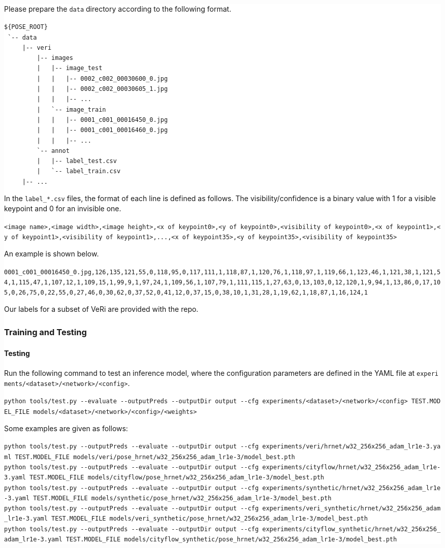 Please prepare the `data` directory according to the following format.
   ```
   ${POSE_ROOT}
    `-- data
        |-- veri
            |-- images
            |   |-- image_test
            |   |   |-- 0002_c002_00030600_0.jpg
            |   |   |-- 0002_c002_00030605_1.jpg
            |   |   |-- ...
            |   `-- image_train
            |   |   |-- 0001_c001_00016450_0.jpg
            |   |   |-- 0001_c001_00016460_0.jpg
            |   |   |-- ...
            `-- annot
            |   |-- label_test.csv
            |   `-- label_train.csv
        |-- ...

   ```

In the `label_*.csv` files, the format of each line is defined as follows. The visibility/confidence is a binary value with 1 for a visible keypoint and 0 for an invisible one. 
```
<image name>,<image width>,<image height>,<x of keypoint0>,<y of keypoint0>,<visibility of keypoint0>,<x of keypoint1>,<y of keypoint1>,<visibility of keypoint1>,...,<x of keypoint35>,<y of keypoint35>,<visibility of keypoint35>
```

An example is shown below. 
```
0001_c001_00016450_0.jpg,126,135,121,55,0,118,95,0,117,111,1,118,87,1,120,76,1,118,97,1,119,66,1,123,46,1,121,38,1,121,54,1,115,47,1,107,12,1,109,15,1,99,9,1,97,24,1,109,56,1,107,79,1,111,115,1,27,63,0,13,103,0,12,120,1,9,94,1,13,86,0,17,105,0,26,75,0,22,55,0,27,46,0,30,62,0,37,52,0,41,12,0,37,15,0,38,10,1,31,28,1,19,62,1,18,87,1,16,124,1
```

Our labels for a subset of VeRi are provided with the repo. 

### Training and Testing

#### Testing

Run the following command to test an inference model, where the configuration parameters are defined in the YAML file at `experiments/<dataset>/<network>/<config>`.
```
python tools/test.py --evaluate --outputPreds --outputDir output --cfg experiments/<dataset>/<network>/<config> TEST.MODEL_FILE models/<dataset>/<network>/<config>/<weights>
```

Some examples are given as follows:
```
python tools/test.py --outputPreds --evaluate --outputDir output --cfg experiments/veri/hrnet/w32_256x256_adam_lr1e-3.yaml TEST.MODEL_FILE models/veri/pose_hrnet/w32_256x256_adam_lr1e-3/model_best.pth
python tools/test.py --outputPreds --evaluate --outputDir output --cfg experiments/cityflow/hrnet/w32_256x256_adam_lr1e-3.yaml TEST.MODEL_FILE models/cityflow/pose_hrnet/w32_256x256_adam_lr1e-3/model_best.pth
python tools/test.py --outputPreds --evaluate --outputDir output --cfg experiments/synthetic/hrnet/w32_256x256_adam_lr1e-3.yaml TEST.MODEL_FILE models/synthetic/pose_hrnet/w32_256x256_adam_lr1e-3/model_best.pth
python tools/test.py --outputPreds --evaluate --outputDir output --cfg experiments/veri_synthetic/hrnet/w32_256x256_adam_lr1e-3.yaml TEST.MODEL_FILE models/veri_synthetic/pose_hrnet/w32_256x256_adam_lr1e-3/model_best.pth
python tools/test.py --outputPreds --evaluate --outputDir output --cfg experiments/cityflow_synthetic/hrnet/w32_256x256_adam_lr1e-3.yaml TEST.MODEL_FILE models/cityflow_synthetic/pose_hrnet/w32_256x256_adam_lr1e-3/model_best.pth
```
